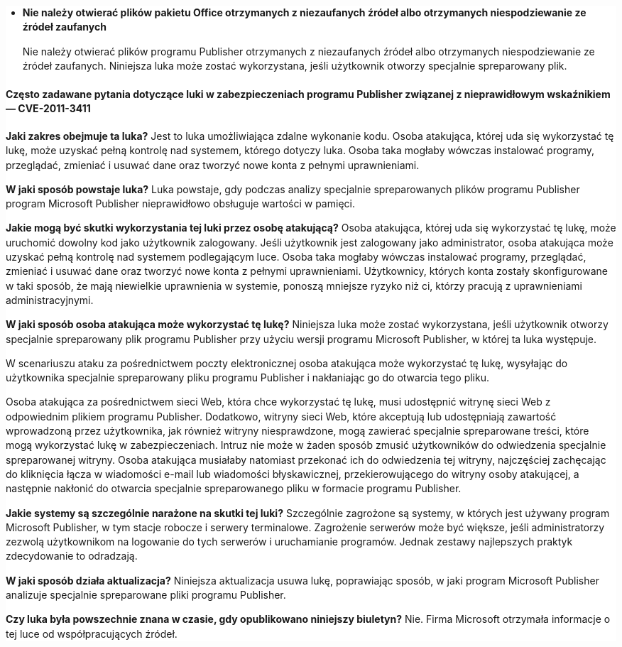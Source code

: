 -   **Nie należy otwierać plików pakietu Office otrzymanych z niezaufanych źródeł albo otrzymanych niespodziewanie ze źródeł zaufanych**

    Nie należy otwierać plików programu Publisher otrzymanych z niezaufanych źródeł albo otrzymanych niespodziewanie ze źródeł zaufanych. Niniejsza luka może zostać wykorzystana, jeśli użytkownik otworzy specjalnie spreparowany plik.

#### Często zadawane pytania dotyczące luki w zabezpieczeniach programu Publisher związanej z nieprawidłowym wskaźnikiem — CVE-2011-3411

**Jaki zakres obejmuje ta luka?**
Jest to luka umożliwiająca zdalne wykonanie kodu. Osoba atakująca, której uda się wykorzystać tę lukę, może uzyskać pełną kontrolę nad systemem, którego dotyczy luka. Osoba taka mogłaby wówczas instalować programy, przeglądać, zmieniać i usuwać dane oraz tworzyć nowe konta z pełnymi uprawnieniami.

**W jaki sposób powstaje luka?**
Luka powstaje, gdy podczas analizy specjalnie spreparowanych plików programu Publisher program Microsoft Publisher nieprawidłowo obsługuje wartości w pamięci.

**Jakie mogą być skutki wykorzystania tej luki przez osobę atakującą?**
Osoba atakująca, której uda się wykorzystać tę lukę, może uruchomić dowolny kod jako użytkownik zalogowany. Jeśli użytkownik jest zalogowany jako administrator, osoba atakująca może uzyskać pełną kontrolę nad systemem podlegającym luce. Osoba taka mogłaby wówczas instalować programy, przeglądać, zmieniać i usuwać dane oraz tworzyć nowe konta z pełnymi uprawnieniami. Użytkownicy, których konta zostały skonfigurowane w taki sposób, że mają niewielkie uprawnienia w systemie, ponoszą mniejsze ryzyko niż ci, którzy pracują z uprawnieniami administracyjnymi.

**W jaki sposób osoba atakująca może wykorzystać tę lukę?**
Niniejsza luka może zostać wykorzystana, jeśli użytkownik otworzy specjalnie spreparowany plik programu Publisher przy użyciu wersji programu Microsoft Publisher, w której ta luka występuje.

W scenariuszu ataku za pośrednictwem poczty elektronicznej osoba atakująca może wykorzystać tę lukę, wysyłając do użytkownika specjalnie spreparowany pliku programu Publisher i nakłaniając go do otwarcia tego pliku.

Osoba atakująca za pośrednictwem sieci Web, która chce wykorzystać tę lukę, musi udostępnić witrynę sieci Web z odpowiednim plikiem programu Publisher. Dodatkowo, witryny sieci Web, które akceptują lub udostępniają zawartość wprowadzoną przez użytkownika, jak również witryny niesprawdzone, mogą zawierać specjalnie spreparowane treści, które mogą wykorzystać lukę w zabezpieczeniach. Intruz nie może w żaden sposób zmusić użytkowników do odwiedzenia specjalnie spreparowanej witryny. Osoba atakująca musiałaby natomiast przekonać ich do odwiedzenia tej witryny, najczęściej zachęcając do kliknięcia łącza w wiadomości e-mail lub wiadomości błyskawicznej, przekierowującego do witryny osoby atakującej, a następnie nakłonić do otwarcia specjalnie spreparowanego pliku w formacie programu Publisher.

**Jakie systemy są szczególnie narażone na skutki tej luki?**
Szczególnie zagrożone są systemy, w których jest używany program Microsoft Publisher, w tym stacje robocze i serwery terminalowe. Zagrożenie serwerów może być większe, jeśli administratorzy zezwolą użytkownikom na logowanie do tych serwerów i uruchamianie programów. Jednak zestawy najlepszych praktyk zdecydowanie to odradzają.

**W jaki sposób działa aktualizacja?**
Niniejsza aktualizacja usuwa lukę, poprawiając sposób, w jaki program Microsoft Publisher analizuje specjalnie spreparowane pliki programu Publisher.

**Czy luka była powszechnie znana w czasie, gdy opublikowano niniejszy biuletyn?**
Nie. Firma Microsoft otrzymała informacje o tej luce od współpracujących źródeł.
